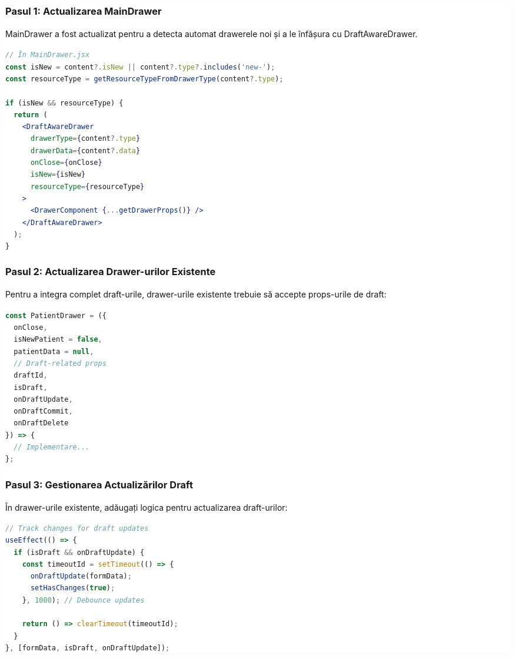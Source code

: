 ### Pasul 1: Actualizarea MainDrawer
MainDrawer a fost actualizat pentru a detecta automat drawerele noi și a le înfășura cu DraftAwareDrawer.

```jsx
// În MainDrawer.jsx
const isNew = content?.isNew || content?.type?.includes('new-');
const resourceType = getResourceTypeFromDrawerType(content?.type);

if (isNew && resourceType) {
  return (
    <DraftAwareDrawer
      drawerType={content?.type}
      drawerData={content?.data}
      onClose={onClose}
      isNew={isNew}
      resourceType={resourceType}
    >
      <DrawerComponent {...getDrawerProps()} />
    </DraftAwareDrawer>
  );
}
```

### Pasul 2: Actualizarea Drawer-urilor Existente
Pentru a integra complet draft-urile, drawer-urile existente trebuie să accepte props-urile de draft:

```jsx
const PatientDrawer = ({ 
  onClose, 
  isNewPatient = false, 
  patientData = null,
  // Draft-related props
  draftId,
  isDraft,
  onDraftUpdate,
  onDraftCommit,
  onDraftDelete
}) => {
  // Implementare...
};
```

### Pasul 3: Gestionarea Actualizărilor Draft
În drawer-urile existente, adăugați logica pentru actualizarea draft-urilor:

```jsx
// Track changes for draft updates
useEffect(() => {
  if (isDraft && onDraftUpdate) {
    const timeoutId = setTimeout(() => {
      onDraftUpdate(formData);
      setHasChanges(true);
    }, 1000); // Debounce updates

    return () => clearTimeout(timeoutId);
  }
}, [formData, isDraft, onDraftUpdate]);
```
